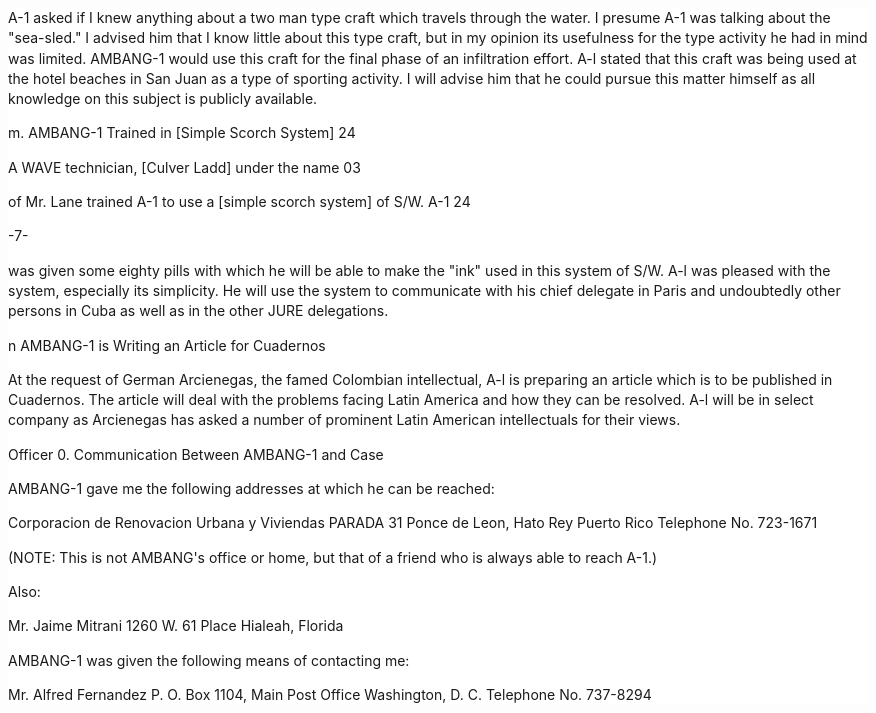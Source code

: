 A-1 asked if I knew anything about a two man type craft which travels through the water. I presume A-1 was talking about the "sea-sled." I advised him that I know little about this type craft, but in my opinion its usefulness for the type activity he had in mind was limited. AMBANG-1 would use this craft for the final phase of an infiltration effort. A-l stated that this craft was being used at the hotel beaches in San Juan as a type of sporting activity. I will advise him that he could pursue this matter himself as all knowledge on this subject is publicly available.

m. AMBANG-1 Trained in [Simple Scorch System]
24

A WAVE technician, [Culver Ladd] under the name
03

of Mr. Lane trained A-1 to use a [simple scorch system] of S/W. A-1
24

-7-

was given some eighty pills with which he will be able to make the "ink" used in this system of S/W. A-l was pleased with the system, especially its simplicity. He will use the system to communicate with his chief delegate in Paris and undoubtedly other persons in Cuba as well as in the other JURE delegations.

n AMBANG-1 is Writing an Article for Cuadernos

At the request of German Arcienegas, the famed Colombian intellectual, A-l is preparing an article which is to be published in Cuadernos. The article will deal with the problems facing Latin America and how they can be resolved. A-l will be in select company as Arcienegas has asked a number of prominent Latin American intellectuals for their views.

Officer
0. Communication Between AMBANG-1 and Case

AMBANG-1 gave me the following addresses at which he can be reached:

Corporacion de Renovacion
Urbana y Viviendas
PARADA 31
Ponce de Leon,
Hato Rey
Puerto Rico
Telephone No. 723-1671

(NOTE: This is not AMBANG's office or home, but that of a friend who is always able to reach A-1.)

Also:

Mr. Jaime Mitrani
1260 W. 61 Place
Hialeah, Florida

AMBANG-1 was given the following means of contacting me:

Mr. Alfred Fernandez
P. O. Box 1104, Main Post Office
Washington, D. C.
Telephone No. 737-8294

